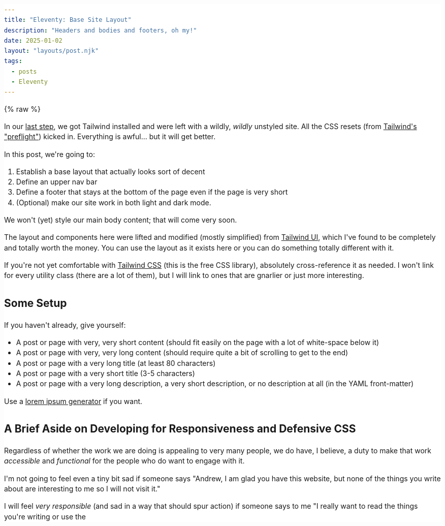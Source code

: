 ```yaml
---
title: "Eleventy: Base Site Layout"
description: "Headers and bodies and footers, oh my!"
date: 2025-01-02
layout: "layouts/post.njk"
tags:
  - posts
  - Eleventy
---
```


{% raw %}

In our [last step](/posts/2024-12-12-installing-tailwind/), we got Tailwind
installed and were left with a wildly, _wildly_ unstyled site. All the CSS
resets (from [Tailwind's "preflight"](https://tailwindcss.com/docs/preflight))
kicked in. Everything is awful... but it will get better.

In this post, we're going to:

1. Establish a base layout that actually looks sort of decent
1. Define an upper nav bar
1. Define a footer that stays at the bottom of the page even if the page is very
   short
1. (Optional) make our site work in both light and dark mode.

We won't (yet) style our main body content; that will come very soon.

The layout and components here were lifted and modified (mostly simplified) from
[Tailwind UI](https://tailwindui.com/components#product-marketing), which I've
found to be completely and totally worth the money. You can use the layout as it
exists here or you can do something totally different with it.

If you're not yet comfortable with [Tailwind
CSS](https://tailwindcss.com/docs/installation) (this is the free CSS library),
absolutely cross-reference it as needed. I won't link for every utility class
(there are a lot of them), but I will link to ones that are gnarlier or just
more interesting.

## Some Setup

If you haven't already, give yourself:

- A post or page with very, very short content (should fit easily on the page
  with a lot of white-space below it)
- A post or page with very, very long content (should require quite a bit of
  scrolling to get to the end)
- A post or page with a very long title (at least 80 characters)
- A post or page with a very short title (3-5 characters)
- A post or page with a very long description, a very short description, or no
  description at all (in the YAML front-matter)

Use a [lorem ipsum generator](https://loremipsum.io/) if you want.

## A Brief Aside on Developing for Responsiveness and Defensive CSS

Regardless of whether the work we are doing is appealing to very many people, we
do have, I believe, a duty to make that work _accessible_ and _functional_ for
the people who do want to engage with it.

I'm not going to feel even a tiny bit sad if someone says "Andrew, I am glad you
have this website, but none of the things you write about are interesting to me
so I will not visit it."

I will feel _very responsible_ (and sad in a way that should spur action) if
someone says to me "I really want to read the things you're writing or use the